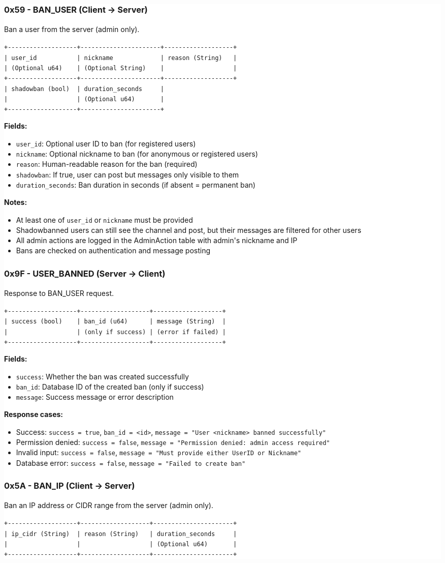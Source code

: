 ### 0x59 - BAN_USER (Client → Server)

Ban a user from the server (admin only).

```
+-------------------+----------------------+-------------------+
| user_id           | nickname             | reason (String)   |
| (Optional u64)    | (Optional String)    |                   |
+-------------------+----------------------+-------------------+
| shadowban (bool)  | duration_seconds     |
|                   | (Optional u64)       |
+-------------------+----------------------+
```

**Fields:**
- `user_id`: Optional user ID to ban (for registered users)
- `nickname`: Optional nickname to ban (for anonymous or registered users)
- `reason`: Human-readable reason for the ban (required)
- `shadowban`: If true, user can post but messages only visible to them
- `duration_seconds`: Ban duration in seconds (if absent = permanent ban)

**Notes:**
- At least one of `user_id` or `nickname` must be provided
- Shadowbanned users can still see the channel and post, but their messages are filtered for other users
- All admin actions are logged in the AdminAction table with admin's nickname and IP
- Bans are checked on authentication and message posting

### 0x9F - USER_BANNED (Server → Client)

Response to BAN_USER request.

```
+-------------------+-------------------+-------------------+
| success (bool)    | ban_id (u64)      | message (String)  |
|                   | (only if success) | (error if failed) |
+-------------------+-------------------+-------------------+
```

**Fields:**
- `success`: Whether the ban was created successfully
- `ban_id`: Database ID of the created ban (only if success)
- `message`: Success message or error description

**Response cases:**
- Success: `success = true`, `ban_id = <id>`, `message = "User <nickname> banned successfully"`
- Permission denied: `success = false`, `message = "Permission denied: admin access required"`
- Invalid input: `success = false`, `message = "Must provide either UserID or Nickname"`
- Database error: `success = false`, `message = "Failed to create ban"`

### 0x5A - BAN_IP (Client → Server)

Ban an IP address or CIDR range from the server (admin only).

```
+-------------------+-------------------+----------------------+
| ip_cidr (String)  | reason (String)   | duration_seconds     |
|                   |                   | (Optional u64)       |
+-------------------+-------------------+----------------------+
```
